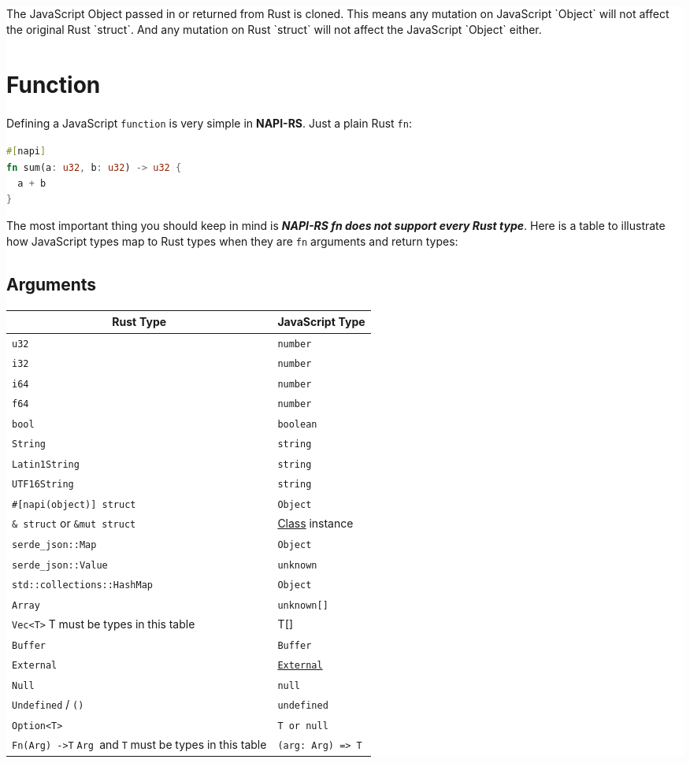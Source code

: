 ```rust filename="lib.rs"
```

<Callout type="warning" emoji="⚠️">
  The JavaScript Object passed in or returned from Rust is cloned. This means
  any mutation on JavaScript `Object` will not affect the original Rust
  `struct`. And any mutation on Rust `struct` will not affect the JavaScript
  `Object` either.
</Callout>

# Function

Defining a JavaScript `function` is very simple in **NAPI-RS**. Just a plain Rust `fn`:

```rust filename="lib.rs"
#[napi]
fn sum(a: u32, b: u32) -> u32 {
  a + b
}
```

The most important thing you should keep in mind is **_NAPI-RS fn does not support every Rust type_**. Here is a table to illustrate how JavaScript types map to Rust types when they are `fn` arguments and return types:

## Arguments

| Rust Type                                               | JavaScript Type                                                               |
| ------------------------------------------------------- | ----------------------------------------------------------------------------- |
| `u32`                                                   | `number`                                                                      |
| `i32`                                                   | `number`                                                                      |
| `i64`                                                   | `number`                                                                      |
| `f64`                                                   | `number`                                                                      |
| `bool`                                                  | `boolean`                                                                     |
| `String`                                                | `string`                                                                      |
| `Latin1String`                                          | `string`                                                                      |
| `UTF16String`                                           | `string`                                                                      |
| `#[napi(object)] struct`                                | `Object`                                                                      |
| `& struct` or `&mut struct`                             | [Class](./class) instance                                                     |
| `serde_json::Map`                                       | `Object`                                                                      |
| `serde_json::Value`                                     | `unknown`                                                                     |
| `std::collections::HashMap`                             | `Object`                                                                      |
| `Array`                                                 | `unknown[]`                                                                   |
| `Vec<T>` T must be types in this table                  | T[]                                                                           |
| `Buffer`                                                | `Buffer`                                                                      |
| `External`                                              | [`External`](https://nodejs.org/api/n-api.html#napi_create_external)          |
| `Null`                                                  | `null`                                                                        |
| `Undefined` / `()`                                      | `undefined`                                                                   |
| `Option<T>`                                             | `T or null`                                                                   |
| `Fn(Arg) ->T` `Arg `and `T` must be types in this table | `(arg: Arg) => T`                                                             |
